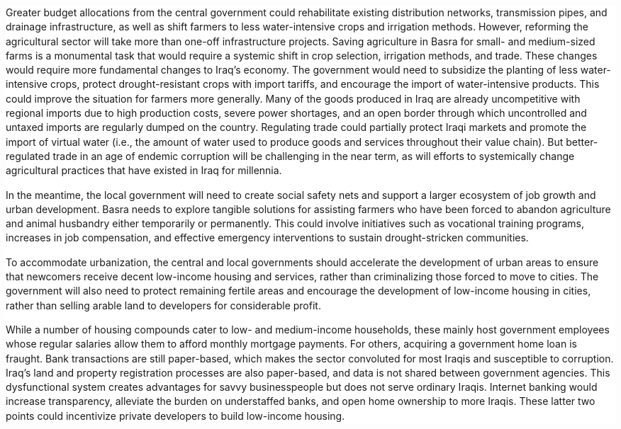 Greater budget allocations from the central government could rehabilitate existing distribution networks, transmission pipes, and drainage infrastructure, as well as shift farmers to less water-intensive crops and irrigation methods. However, reforming the agricultural sector will take more than one-off infrastructure projects. Saving agriculture in Basra for small- and medium-sized farms is a monumental task that would require a systemic shift in crop selection, irrigation methods, and trade. These changes would require more fundamental changes to Iraq’s economy. The government would need to subsidize the planting of less water-intensive crops, protect drought-resistant crops with import tariffs, and encourage the import of water-intensive products. This could improve the situation for farmers more generally. Many of the goods produced in Iraq are already uncompetitive with regional imports due to high production costs, severe power shortages, and an open border through which uncontrolled and untaxed imports are regularly dumped on the country. Regulating trade could partially protect Iraqi markets and promote the import of virtual water (i.e., the amount of water used to produce goods and services throughout their value chain). But better-regulated trade in an age of endemic corruption will be challenging in the near term, as will efforts to systemically change agricultural practices that have existed in Iraq for millennia.

In the meantime, the local government will need to create social safety nets and support a larger ecosystem of job growth and urban development. Basra needs to explore tangible solutions for assisting farmers who have been forced to abandon agriculture and animal husbandry either temporarily or permanently. This could involve initiatives such as vocational training programs, increases in job compensation, and effective emergency interventions to sustain drought-stricken communities.

To accommodate urbanization, the central and local governments should accelerate the development of urban areas to ensure that newcomers receive decent low-income housing and services, rather than criminalizing those forced to move to cities. The government will also need to protect remaining fertile areas and encourage the development of low-income housing in cities, rather than selling arable land to developers for considerable profit.

While a number of housing compounds cater to low- and medium-income households, these mainly host government employees whose regular salaries allow them to afford monthly mortgage payments. For others, acquiring a government home loan is fraught. Bank transactions are still paper-based, which makes the sector convoluted for most Iraqis and susceptible to corruption. Iraq’s land and property registration processes are also paper-based, and data is not shared between government agencies. This dysfunctional system creates advantages for savvy businesspeople but does not serve ordinary Iraqis. Internet banking would increase transparency, alleviate the burden on understaffed banks, and open home ownership to more Iraqis. These latter two points could incentivize private developers to build low-income housing.

